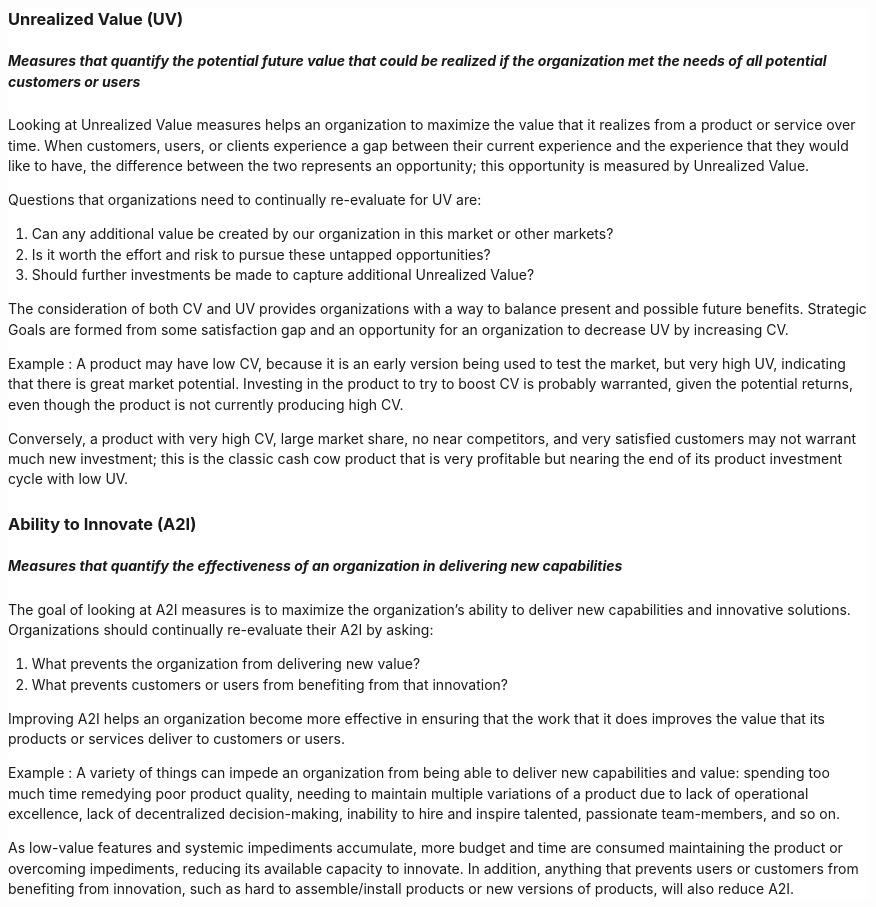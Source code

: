 ### Unrealized Value (UV)

##### Measures that quantify the potential future value that could be realized if the organization met the needs of all potential customers or users

Looking at Unrealized Value measures helps an organization to maximize the value that it realizes from a product or service over time. When customers, users, or clients experience a
gap between their current experience and the experience that they would like to have, the difference between the two represents an opportunity; this opportunity is measured by Unrealized Value.

Questions that organizations need to continually re-evaluate for UV are:

1. Can any additional value be created by our organization in this market or other markets?
2. Is it worth the effort and risk to pursue these untapped opportunities?
3. Should further investments be made to capture additional Unrealized Value?

The consideration of both CV and UV provides organizations with a way to balance present and possible future benefits. Strategic Goals are formed from some satisfaction gap and an
opportunity for an organization to decrease UV by increasing CV.


Example : A product may have low CV, because it is an early version being used to test the market, but very high UV, indicating that there is great market potential. Investing in
the product to try to boost CV is probably warranted, given the potential returns, even though the product is not currently producing high CV.

Conversely, a product with very high CV, large market share, no near competitors, and very satisfied customers may not warrant much new investment; this is the classic cash cow product that is very profitable but nearing the end of its product investment cycle with low UV.

### Ability to Innovate (A2I)

##### Measures that quantify the effectiveness of an organization in delivering new capabilities

The goal of looking at A2I measures is to maximize the organization’s ability to deliver new capabilities and innovative solutions. Organizations should continually re-evaluate their A2I by
asking:

1. What prevents the organization from delivering new value?
2. What prevents customers or users from benefiting from that innovation?

Improving A2I helps an organization become more effective in ensuring that the work that it does improves the value that its products or services deliver to customers or users.

Example : A variety of things can impede an organization from being able to deliver new capabilities and value: spending too much time remedying poor product quality, needing to maintain multiple variations of a product due to lack of operational excellence, lack of decentralized decision-making, inability to hire and inspire talented, passionate team-members, and so on.

As low-value features and systemic impediments accumulate, more budget and time are consumed maintaining the product or overcoming impediments, reducing its available capacity to innovate. In addition, anything that prevents users or customers from benefiting from innovation, such as hard to assemble/install products or new versions of products, will also reduce A2I.
